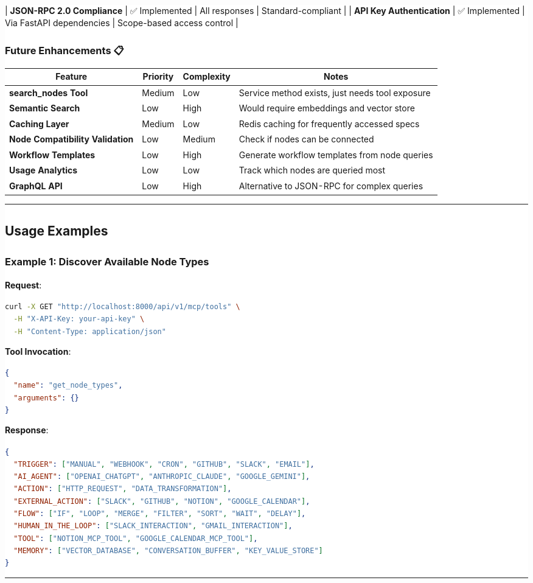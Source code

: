 | **JSON-RPC 2.0 Compliance** | ✅ Implemented | All responses | Standard-compliant |
| **API Key Authentication** | ✅ Implemented | Via FastAPI dependencies | Scope-based access control |

### Future Enhancements 📋

| Feature | Priority | Complexity | Notes |
|---------|----------|------------|-------|
| **search_nodes Tool** | Medium | Low | Service method exists, just needs tool exposure |
| **Semantic Search** | Low | High | Would require embeddings and vector store |
| **Caching Layer** | Medium | Low | Redis caching for frequently accessed specs |
| **Node Compatibility Validation** | Low | Medium | Check if nodes can be connected |
| **Workflow Templates** | Low | High | Generate workflow templates from node queries |
| **Usage Analytics** | Low | Low | Track which nodes are queried most |
| **GraphQL API** | Low | High | Alternative to JSON-RPC for complex queries |

---

## Usage Examples

### Example 1: Discover Available Node Types

**Request**:
```bash
curl -X GET "http://localhost:8000/api/v1/mcp/tools" \
  -H "X-API-Key: your-api-key" \
  -H "Content-Type: application/json"
```

**Tool Invocation**:
```json
{
  "name": "get_node_types",
  "arguments": {}
}
```

**Response**:
```json
{
  "TRIGGER": ["MANUAL", "WEBHOOK", "CRON", "GITHUB", "SLACK", "EMAIL"],
  "AI_AGENT": ["OPENAI_CHATGPT", "ANTHROPIC_CLAUDE", "GOOGLE_GEMINI"],
  "ACTION": ["HTTP_REQUEST", "DATA_TRANSFORMATION"],
  "EXTERNAL_ACTION": ["SLACK", "GITHUB", "NOTION", "GOOGLE_CALENDAR"],
  "FLOW": ["IF", "LOOP", "MERGE", "FILTER", "SORT", "WAIT", "DELAY"],
  "HUMAN_IN_THE_LOOP": ["SLACK_INTERACTION", "GMAIL_INTERACTION"],
  "TOOL": ["NOTION_MCP_TOOL", "GOOGLE_CALENDAR_MCP_TOOL"],
  "MEMORY": ["VECTOR_DATABASE", "CONVERSATION_BUFFER", "KEY_VALUE_STORE"]
}
```

---